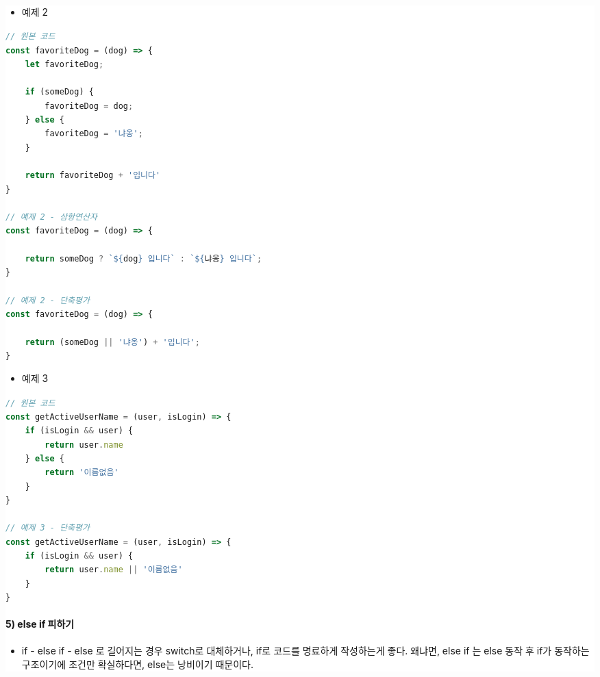   - 예제 2

  ```javascript
  // 원본 코드
  const favoriteDog = (dog) => {
      let favoriteDog;
  
      if (someDog) {
          favoriteDog = dog;
      } else {
          favoriteDog = '냐옹';
      }
  
      return favoriteDog + '입니다'
  }
  
  // 예제 2 - 삼항연산자
  const favoriteDog = (dog) => {
  
      return someDog ? `${dog} 입니다` : `${냐옹} 입니다`;
  }
  
  // 예제 2 - 단축평가
  const favoriteDog = (dog) => {
  
      return (someDog || '냐옹') + '입니다';
  }
  ```

  - 예제 3

  ```javascript
  // 원본 코드
  const getActiveUserName = (user, isLogin) => {
      if (isLogin && user) {
          return user.name
      } else {
          return '이름없음'
      }
  }
  
  // 예제 3 - 단축평가
  const getActiveUserName = (user, isLogin) => {
      if (isLogin && user) {
          return user.name || '이름없음'
      }
  }
  ```

  

#### 5) else if 피하기

- if - else if - else 로 길어지는 경우 switch로 대체하거나, if로 코드를 명료하게 작성하는게 좋다. 왜냐면, else if 는 else 동작 후 if가 동작하는 구조이기에 조건만 확실하다면, else는 낭비이기 때문이다.
